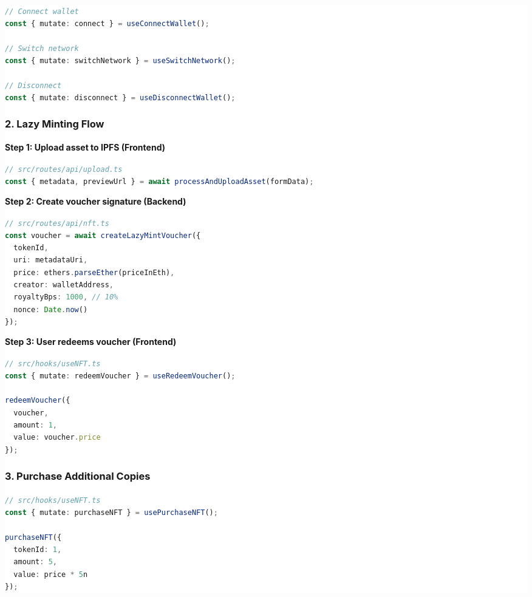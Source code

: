 ```typescript
// Connect wallet
const { mutate: connect } = useConnectWallet();

// Switch network
const { mutate: switchNetwork } = useSwitchNetwork();

// Disconnect
const { mutate: disconnect } = useDisconnectWallet();
```

### 2. Lazy Minting Flow

**Step 1: Upload asset to IPFS (Frontend)**
```typescript
// src/routes/api/upload.ts
const { metadata, previewUrl } = await processAndUploadAsset(formData);
```

**Step 2: Create voucher signature (Backend)**
```typescript
// src/routes/api/nft.ts
const voucher = await createLazyMintVoucher({
  tokenId,
  uri: metadataUri,
  price: ethers.parseEther(priceInEth),
  creator: walletAddress,
  royaltyBps: 1000, // 10%
  nonce: Date.now()
});
```

**Step 3: User redeems voucher (Frontend)**
```typescript
// src/hooks/useNFT.ts
const { mutate: redeemVoucher } = useRedeemVoucher();

redeemVoucher({
  voucher,
  amount: 1,
  value: voucher.price
});
```

### 3. Purchase Additional Copies

```typescript
// src/hooks/useNFT.ts
const { mutate: purchaseNFT } = usePurchaseNFT();

purchaseNFT({
  tokenId: 1,
  amount: 5,
  value: price * 5n
});
```
